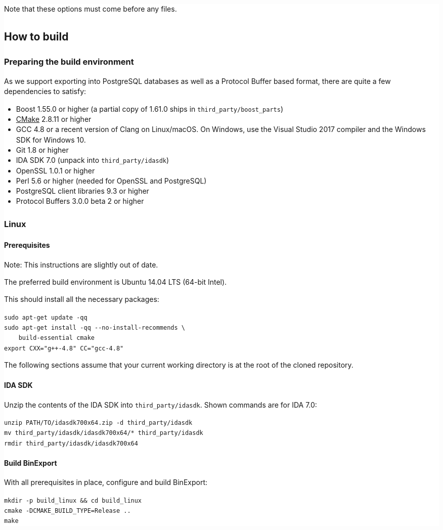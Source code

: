 Note that these options must come before any files.

## How to build

### Preparing the build environment

As we support exporting into PostgreSQL databases as well as a Protocol Buffer
based format, there are quite a few dependencies to satisfy:

*   Boost 1.55.0 or higher (a partial copy of 1.61.0 ships in
    `third_party/boost_parts`)
*   [CMake](https://cmake.org/download/) 2.8.11 or higher
*   GCC 4.8 or a recent version of Clang on Linux/macOS. On Windows, use the
    Visual Studio 2017 compiler and the Windows SDK for Windows 10.
*   Git 1.8 or higher
*   IDA SDK 7.0 (unpack into `third_party/idasdk`)
*   OpenSSL 1.0.1 or higher
*   Perl 5.6 or higher (needed for OpenSSL and PostgreSQL)
*   PostgreSQL client libraries 9.3 or higher
*   Protocol Buffers 3.0.0 beta 2 or higher

### Linux

#### Prerequisites

Note: This instructions are slightly out of date.

The preferred build environment is Ubuntu 14.04 LTS (64-bit Intel).

This should install all the necessary packages:

    sudo apt-get update -qq
    sudo apt-get install -qq --no-install-recommends \
        build-essential cmake
    export CXX="g++-4.8" CC="gcc-4.8"

The following sections assume that your current working directory is at the root
of the cloned repository.

#### IDA SDK

Unzip the contents of the IDA SDK into `third_party/idasdk`. Shown commands are
for IDA 7.0:

    unzip PATH/TO/idasdk700x64.zip -d third_party/idasdk
    mv third_party/idasdk/idasdk700x64/* third_party/idasdk
    rmdir third_party/idasdk/idasdk700x64

#### Build BinExport

With all prerequisites in place, configure and build BinExport:

    mkdir -p build_linux && cd build_linux
    cmake -DCMAKE_BUILD_TYPE=Release ..
    make
